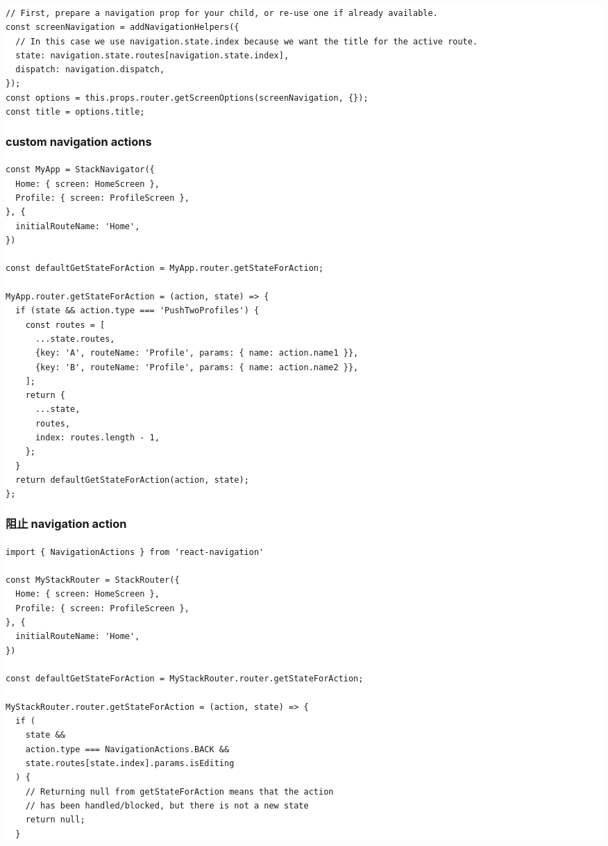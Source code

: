 ```
// First, prepare a navigation prop for your child, or re-use one if already available.
const screenNavigation = addNavigationHelpers({
  // In this case we use navigation.state.index because we want the title for the active route.
  state: navigation.state.routes[navigation.state.index],
  dispatch: navigation.dispatch,
});
const options = this.props.router.getScreenOptions(screenNavigation, {});
const title = options.title;
```


### custom navigation actions

```
const MyApp = StackNavigator({
  Home: { screen: HomeScreen },
  Profile: { screen: ProfileScreen },
}, {
  initialRouteName: 'Home',
})

const defaultGetStateForAction = MyApp.router.getStateForAction;

MyApp.router.getStateForAction = (action, state) => {
  if (state && action.type === 'PushTwoProfiles') {
    const routes = [
      ...state.routes,
      {key: 'A', routeName: 'Profile', params: { name: action.name1 }},
      {key: 'B', routeName: 'Profile', params: { name: action.name2 }},
    ];
    return {
      ...state,
      routes,
      index: routes.length - 1,
    };
  }
  return defaultGetStateForAction(action, state);
};
```


### 阻止 navigation action

```
import { NavigationActions } from 'react-navigation'

const MyStackRouter = StackRouter({
  Home: { screen: HomeScreen },
  Profile: { screen: ProfileScreen },
}, {
  initialRouteName: 'Home',
})

const defaultGetStateForAction = MyStackRouter.router.getStateForAction;

MyStackRouter.router.getStateForAction = (action, state) => {
  if (
    state &&
    action.type === NavigationActions.BACK &&
    state.routes[state.index].params.isEditing
  ) {
    // Returning null from getStateForAction means that the action
    // has been handled/blocked, but there is not a new state
    return null;
  }
```